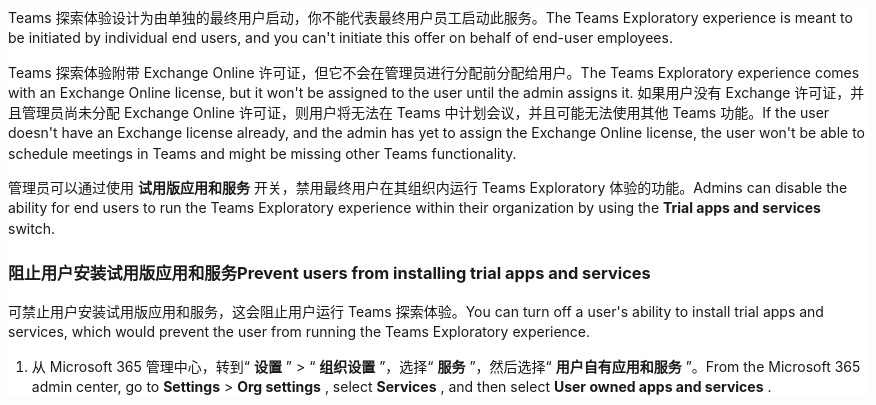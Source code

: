 <span data-ttu-id="a2a11-147">Teams 探索体验设计为由单独的最终用户启动，你不能代表最终用户员工启动此服务。</span><span class="sxs-lookup"><span data-stu-id="a2a11-147">The Teams Exploratory experience is meant to be initiated by individual end users, and you can't initiate this offer on behalf of end-user employees.</span></span>

<span data-ttu-id="a2a11-148">Teams 探索体验附带 Exchange Online 许可证，但它不会在管理员进行分配前分配给用户。</span><span class="sxs-lookup"><span data-stu-id="a2a11-148">The Teams Exploratory experience comes with an Exchange Online license, but it won't be assigned to the user until the admin assigns it.</span></span> <span data-ttu-id="a2a11-149">如果用户没有 Exchange 许可证，并且管理员尚未分配 Exchange Online 许可证，则用户将无法在 Teams 中计划会议，并且可能无法使用其他 Teams 功能。</span><span class="sxs-lookup"><span data-stu-id="a2a11-149">If the user doesn't have an Exchange license already, and the admin has yet to assign the Exchange Online license, the user won't be able to schedule meetings in Teams and might be missing other Teams functionality.</span></span>

<span data-ttu-id="a2a11-150">管理员可以通过使用 **试用版应用和服务** 开关，禁用最终用户在其组织内运行 Teams Exploratory 体验的功能。</span><span class="sxs-lookup"><span data-stu-id="a2a11-150">Admins can disable the ability for end users to run the Teams Exploratory experience within their organization by using the **Trial apps and services** switch.</span></span>

### <a name="prevent-users-from-installing-trial-apps-and-services"></a><span data-ttu-id="a2a11-151">阻止用户安装试用版应用和服务</span><span class="sxs-lookup"><span data-stu-id="a2a11-151">Prevent users from installing trial apps and services</span></span>

<span data-ttu-id="a2a11-152">可禁止用户安装试用版应用和服务，这会阻止用户运行 Teams 探索体验。</span><span class="sxs-lookup"><span data-stu-id="a2a11-152">You can turn off a user's ability to install trial apps and services, which would prevent the user from running the Teams Exploratory experience.</span></span>

1. <span data-ttu-id="a2a11-153">从 Microsoft 365 管理中心，转到“ **设置** ” > “ **组织设置** ”，选择“ **服务** ”，然后选择“ **用户自有应用和服务** ”。</span><span class="sxs-lookup"><span data-stu-id="a2a11-153">From the Microsoft 365 admin center, go to **Settings** > **Org settings** , select **Services** , and then select **User owned apps and services** .</span></span>
